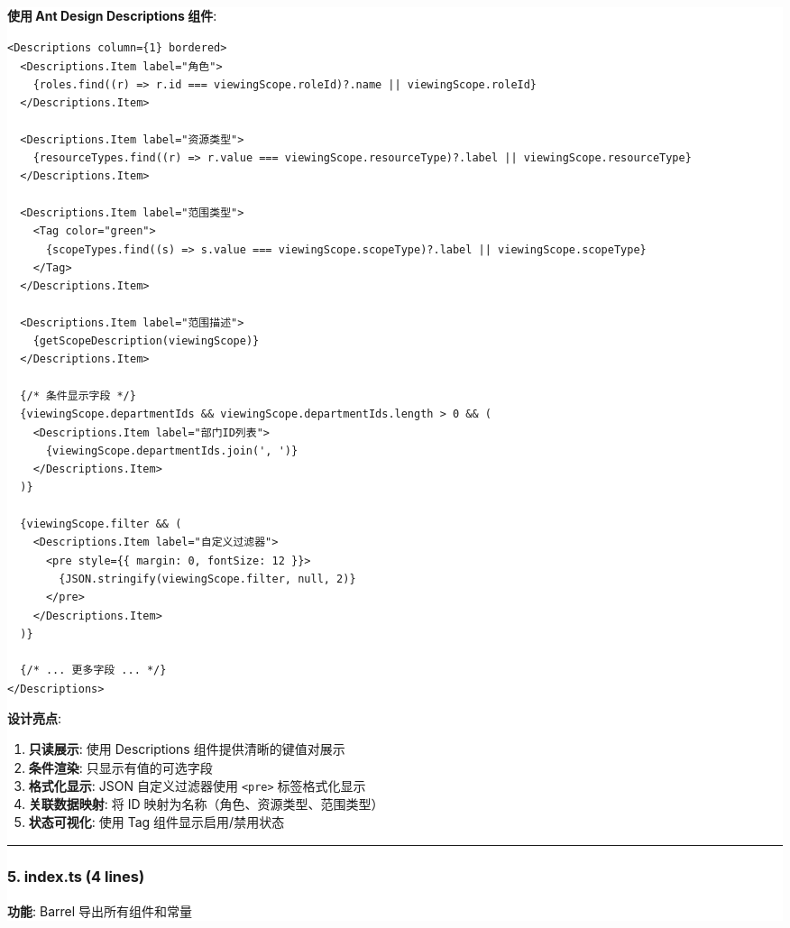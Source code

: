 **使用 Ant Design Descriptions 组件**:
```tsx
<Descriptions column={1} bordered>
  <Descriptions.Item label="角色">
    {roles.find((r) => r.id === viewingScope.roleId)?.name || viewingScope.roleId}
  </Descriptions.Item>

  <Descriptions.Item label="资源类型">
    {resourceTypes.find((r) => r.value === viewingScope.resourceType)?.label || viewingScope.resourceType}
  </Descriptions.Item>

  <Descriptions.Item label="范围类型">
    <Tag color="green">
      {scopeTypes.find((s) => s.value === viewingScope.scopeType)?.label || viewingScope.scopeType}
    </Tag>
  </Descriptions.Item>

  <Descriptions.Item label="范围描述">
    {getScopeDescription(viewingScope)}
  </Descriptions.Item>

  {/* 条件显示字段 */}
  {viewingScope.departmentIds && viewingScope.departmentIds.length > 0 && (
    <Descriptions.Item label="部门ID列表">
      {viewingScope.departmentIds.join(', ')}
    </Descriptions.Item>
  )}

  {viewingScope.filter && (
    <Descriptions.Item label="自定义过滤器">
      <pre style={{ margin: 0, fontSize: 12 }}>
        {JSON.stringify(viewingScope.filter, null, 2)}
      </pre>
    </Descriptions.Item>
  )}

  {/* ... 更多字段 ... */}
</Descriptions>
```

**设计亮点**:
1. **只读展示**: 使用 Descriptions 组件提供清晰的键值对展示
2. **条件渲染**: 只显示有值的可选字段
3. **格式化显示**: JSON 自定义过滤器使用 `<pre>` 标签格式化显示
4. **关联数据映射**: 将 ID 映射为名称（角色、资源类型、范围类型）
5. **状态可视化**: 使用 Tag 组件显示启用/禁用状态

---

### 5. index.ts (4 lines)
**功能**: Barrel 导出所有组件和常量

